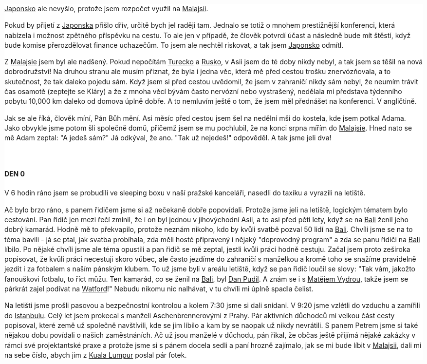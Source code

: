 [Japonsko](https://cs.wikipedia.org/wiki/Japonsko) ale nevyšlo, protože jsem rozpočet využil
na [Malajsii](https://cs.wikipedia.org/wiki/Malajsie).

Pokud by přijetí z [Japonska](https://cs.wikipedia.org/wiki/Japonsko) přišlo dřív, určitě bych jel
raději tam. Jednalo se totiž o mnohem prestižnější konferenci, která nabízela i možnost zpětného
příspěvku na cestu. To ale jen v případě, že člověk potvrdí účast a následně bude mít štěstí,
když bude komise přerozdělovat finance uchazečům. To jsem ale nechtěl riskovat, a tak jsem
[Japonsko](https://cs.wikipedia.org/wiki/Japonsko) odmítl.

Z [Malajsie](https://cs.wikipedia.org/wiki/Malajsie) jsem byl ale nadšený. Pokud nepočítám
[Turecko](https://cs.wikipedia.org/wiki/Turecko) a [Rusko](https://cs.wikipedia.org/wiki/Rusko),
v Asii jsem do té doby nikdy nebyl, a tak jsem se těšil na nová dobrodružství! Na druhou stranu
ale musím přiznat, že byla i jedna věc, která mě před cestou trošku znervózňovala, a to skutečnost,
že tak daleko pojedu sám. Když jsem si před cestou uvědomil, že jsem v zahraničí nikdy sám nebyl,
že neumím trávit čas osamotě (zeptejte se Kláry) a že z mnoha věcí bývám často nervózní
nebo vystrašený, nedělala mi představa týdenního pobytu 10,000 km daleko od domova úplně dobře.
A to nemluvím ještě o tom, že jsem měl přednášet na konferenci. V angličtině.

Jak se ale říká, člověk míní, Pán Bůh mění. Asi měsíc před cestou jsem šel na nedělní mši do kostela,
kde jsem potkal Adama. Jako obvykle jsme potom šli společně domů, přičemž jsem se mu pochlubil, že
na konci srpna mířím do [Malajsie](https://cs.wikipedia.org/wiki/Malajsie). Hned nato se mě Adam
zeptal: "A jedeš sám?" Já odkýval, že ano. "Tak už nejedeš!" odpověděl. A tak jsme jeli dva!

&nbsp;

#### DEN 0

V 6 hodin ráno jsem se probudili ve sleeping boxu v naší pražské kanceláři, nasedli do taxíku
a vyrazili na letiště.

Ač bylo brzo ráno, s panem řidičem jsme si až nečekaně dobře popovídali. Protože jsme jeli
na letiště, logickým tématem bylo cestování. Pan řidič jen mezi řečí zmínil, že i on byl jednou
v jihovýchodní Asii, a to asi před pěti lety, když se na [Bali](https://cs.wikipedia.org/wiki/Bali)
ženil jeho dobrý kamarád. Hodně mě to překvapilo, protože neznám nikoho, kdo by kvůli svatbě pozval
50 lidí na [Bali](https://cs.wikipedia.org/wiki/Bali). Chvíli jsme se na to téma bavili - já se ptal,
jak svatba probíhala, zda měli hosté připravený i nějaký "doprovodný program" a zda se panu řidiči
na [Bali](https://cs.wikipedia.org/wiki/Bali) líbilo. Po nějaké chvíli jsme ale téma opustili
a pan řidič se mě zeptal, jestli kvůli práci hodně cestuju. Začal jsem proto zeširoka popisovat, že
kvůli práci necestuji skoro vůbec, ale často jezdíme do zahraničí s manželkou a kromě toho se snažíme
pravidelně jezdit i za fotbalem s naším pánským klubem. To už jsme byli v areálu letiště, když se
pan řidič loučil se slovy: "Tak vám, jakožto fanouškovi fotbalu, to říct můžu. Ten kamarád, co se
ženil na [Bali](https://cs.wikipedia.org/wiki/Bali), byl
[Dan Pudil](https://cs.wikipedia.org/wiki/Daniel_Pudil).
A znám se i s [Matějem Vydrou](https://cs.wikipedia.org/wiki/Mat%C4%9Bj_Vydra), takže jsem se párkrát
zajel podívat na [Watford](https://cs.wikipedia.org/wiki/Watford_FC)!" Nebudu nikomu nic nalhávat,
v tu chvíli mi úplně spadla čelist.

Na letišti jsme prošli pasovou a bezpečnostní kontrolou a kolem 7:30 jsme si dali snídani.
V 9:20 jsme vzlétli do vzduchu a zamířili do [Istanbulu](https://cs.wikipedia.org/wiki/Istanbul).
Celý let jsem prokecal s manželi Aschenbrennerovými z Prahy. Pár aktivních důchodců mi velkou část
cesty popisoval, které země už společně navštívili, kde se jim líbilo a kam by se naopak už nikdy
nevrátili. S panem Petrem jsme si také nějakou dobu povídali o našich zaměstnáních. Ač už jsou
manželé v důchodu, pán říkal, že občas ještě přijímá nějaké zakázky v rámci své projektantské praxe
a protože jsme si s pánem docela sedli a paní hrozně zajímalo, jak se mi bude líbit
v [Malajsii](https://cs.wikipedia.org/wiki/Malajsie), dali mi na sebe číslo, abych jim
z [Kuala Lumpur](https://cs.wikipedia.org/wiki/Kuala_Lumpur) poslal pár fotek.
